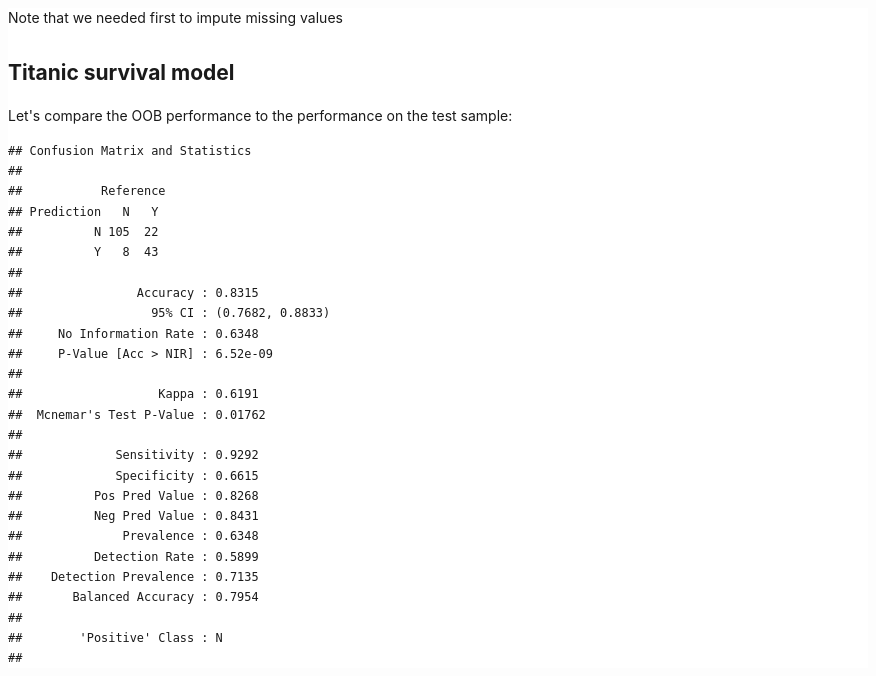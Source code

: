 Note that we needed first to impute missing values

Titanic survival model
----------------------

Let's compare the OOB performance to the performance on the test sample:

    ## Confusion Matrix and Statistics
    ## 
    ##           Reference
    ## Prediction   N   Y
    ##          N 105  22
    ##          Y   8  43
    ##                                           
    ##                Accuracy : 0.8315          
    ##                  95% CI : (0.7682, 0.8833)
    ##     No Information Rate : 0.6348          
    ##     P-Value [Acc > NIR] : 6.52e-09        
    ##                                           
    ##                   Kappa : 0.6191          
    ##  Mcnemar's Test P-Value : 0.01762         
    ##                                           
    ##             Sensitivity : 0.9292          
    ##             Specificity : 0.6615          
    ##          Pos Pred Value : 0.8268          
    ##          Neg Pred Value : 0.8431          
    ##              Prevalence : 0.6348          
    ##          Detection Rate : 0.5899          
    ##    Detection Prevalence : 0.7135          
    ##       Balanced Accuracy : 0.7954          
    ##                                           
    ##        'Positive' Class : N               
    ## 
